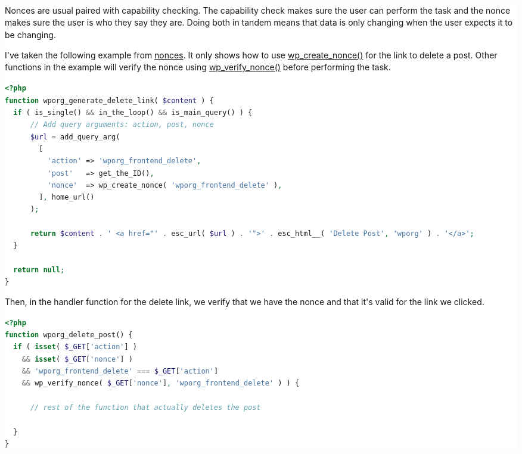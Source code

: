 Nonces are usual paired with capability checking. The capability check makes sure the user can perform the task and the nonce makes sure the user is who they say they are. Doing both in tandem means that data is only changing when the user expects it to be changing.

I've taken the following example from [nonces](https://developer.wordpress.org/plugins/security/nonces/). It only shows how to use [wp_create_nonce()](https://developer.wordpress.org/reference/functions/wp_create_nonce/) for the link to delete a post. Other functions in the example will verify the nonce using [wp_verify_nonce()](https://developer.wordpress.org/reference/functions/wp_verify_nonce/) before performing the task.

```php
<?php
function wporg_generate_delete_link( $content ) {
  if ( is_single() && in_the_loop() && is_main_query() ) {
      // Add query arguments: action, post, nonce
      $url = add_query_arg(
        [
          'action' => 'wporg_frontend_delete',
          'post'   => get_the_ID(),
          'nonce'  => wp_create_nonce( 'wporg_frontend_delete' ),
        ], home_url()
      );

      return $content . ' <a href="' . esc_url( $url ) . '">' . esc_html__( 'Delete Post', 'wporg' ) . '</a>';
  }

  return null;
}
```

Then, in the handler function for the delete link, we verify that we have the nonce and that it's valid for the link we clicked.

```php
<?php
function wporg_delete_post() {
  if ( isset( $_GET['action'] )
    && isset( $_GET['nonce'] )
    && 'wporg_frontend_delete' === $_GET['action']
    && wp_verify_nonce( $_GET['nonce'], 'wporg_frontend_delete' ) ) {

      // rest of the function that actually deletes the post

  }
}
```
